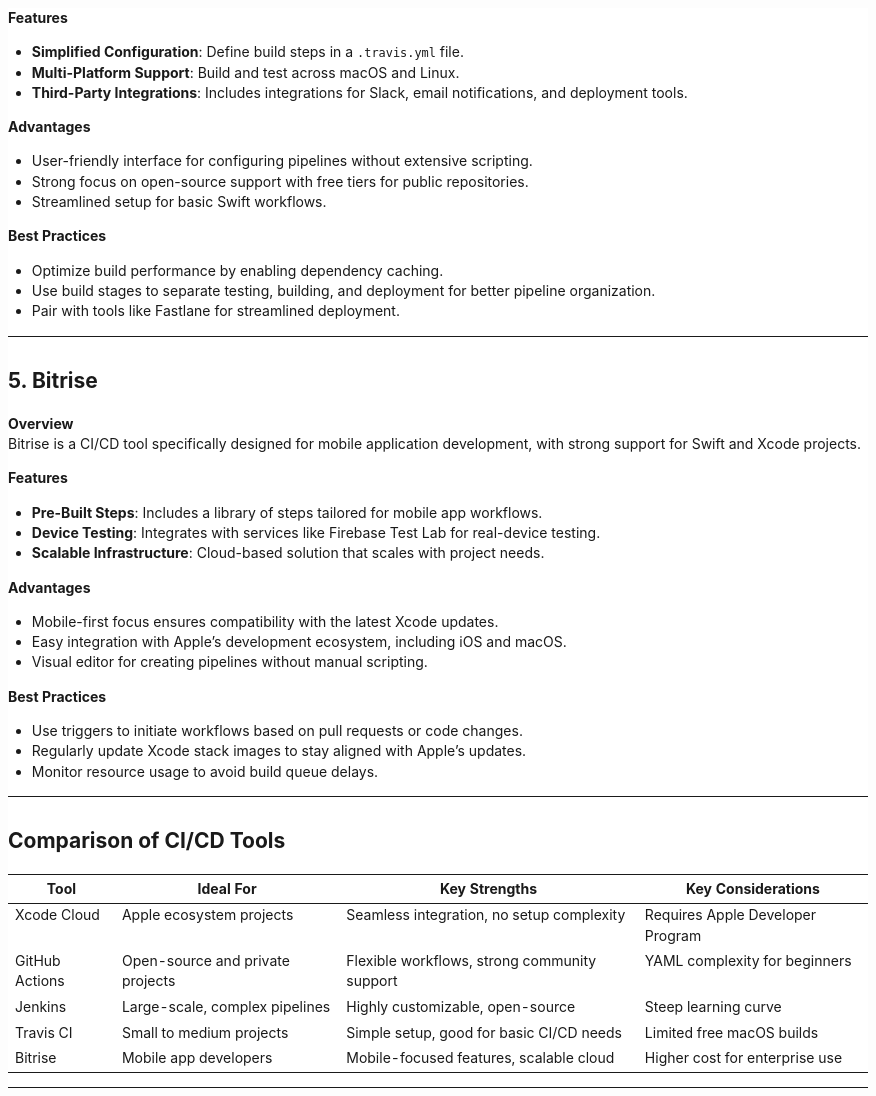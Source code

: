 **Features**  
- **Simplified Configuration**: Define build steps in a `.travis.yml` file.
- **Multi-Platform Support**: Build and test across macOS and Linux.
- **Third-Party Integrations**: Includes integrations for Slack, email notifications, and deployment tools.

**Advantages**  
- User-friendly interface for configuring pipelines without extensive scripting.
- Strong focus on open-source support with free tiers for public repositories.
- Streamlined setup for basic Swift workflows.

**Best Practices**  
- Optimize build performance by enabling dependency caching.
- Use build stages to separate testing, building, and deployment for better pipeline organization.
- Pair with tools like Fastlane for streamlined deployment.

---

## 5. Bitrise

**Overview**  
Bitrise is a CI/CD tool specifically designed for mobile application development, with strong support for Swift and Xcode projects.

**Features**  
- **Pre-Built Steps**: Includes a library of steps tailored for mobile app workflows.
- **Device Testing**: Integrates with services like Firebase Test Lab for real-device testing.
- **Scalable Infrastructure**: Cloud-based solution that scales with project needs.

**Advantages**  
- Mobile-first focus ensures compatibility with the latest Xcode updates.
- Easy integration with Apple’s development ecosystem, including iOS and macOS.
- Visual editor for creating pipelines without manual scripting.

**Best Practices**  
- Use triggers to initiate workflows based on pull requests or code changes.
- Regularly update Xcode stack images to stay aligned with Apple’s updates.
- Monitor resource usage to avoid build queue delays.

---

## Comparison of CI/CD Tools

| Tool         | Ideal For                           | Key Strengths                                | Key Considerations                |
|--------------|-------------------------------------|---------------------------------------------|------------------------------------|
| Xcode Cloud  | Apple ecosystem projects           | Seamless integration, no setup complexity   | Requires Apple Developer Program  |
| GitHub Actions | Open-source and private projects | Flexible workflows, strong community support| YAML complexity for beginners     |
| Jenkins      | Large-scale, complex pipelines     | Highly customizable, open-source            | Steep learning curve              |
| Travis CI    | Small to medium projects           | Simple setup, good for basic CI/CD needs    | Limited free macOS builds         |
| Bitrise      | Mobile app developers              | Mobile-focused features, scalable cloud     | Higher cost for enterprise use    |

---